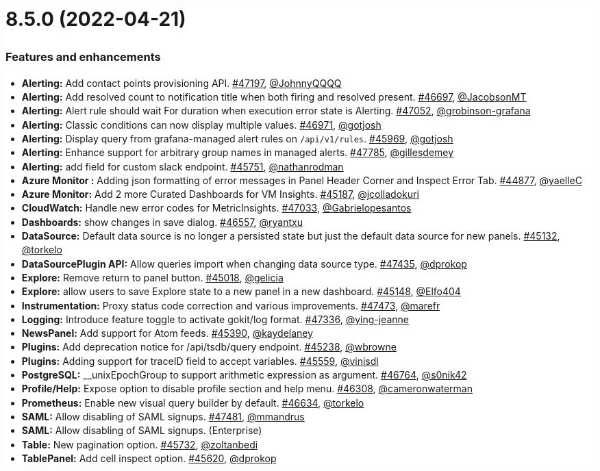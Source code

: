 


# 8.5.0 (2022-04-21)

### Features and enhancements

- **Alerting:** Add contact points provisioning API. [#47197](https://github.com/grafana/grafana/pull/47197), [@JohnnyQQQQ](https://github.com/JohnnyQQQQ)
- **Alerting:** Add resolved count to notification title when both firing and resolved present. [#46697](https://github.com/grafana/grafana/pull/46697), [@JacobsonMT](https://github.com/JacobsonMT)
- **Alerting:** Alert rule should wait For duration when execution error state is Alerting. [#47052](https://github.com/grafana/grafana/pull/47052), [@grobinson-grafana](https://github.com/grobinson-grafana)
- **Alerting:** Classic conditions can now display multiple values. [#46971](https://github.com/grafana/grafana/pull/46971), [@gotjosh](https://github.com/gotjosh)
- **Alerting:** Display query from grafana-managed alert rules on `/api/v1/rules`. [#45969](https://github.com/grafana/grafana/pull/45969), [@gotjosh](https://github.com/gotjosh)
- **Alerting:** Enhance support for arbitrary group names in managed alerts. [#47785](https://github.com/grafana/grafana/pull/47785), [@gillesdemey](https://github.com/gillesdemey)
- **Alerting:** add field for custom slack endpoint. [#45751](https://github.com/grafana/grafana/pull/45751), [@nathanrodman](https://github.com/nathanrodman)
- **Azure Monitor :** Adding json formatting of error messages in Panel Header Corner and Inspect Error Tab. [#44877](https://github.com/grafana/grafana/pull/44877), [@yaelleC](https://github.com/yaelleC)
- **Azure Monitor:** Add 2 more Curated Dashboards for VM Insights. [#45187](https://github.com/grafana/grafana/pull/45187), [@jcolladokuri](https://github.com/jcolladokuri)
- **CloudWatch:** Handle new error codes for MetricInsights. [#47033](https://github.com/grafana/grafana/pull/47033), [@Gabrielopesantos](https://github.com/Gabrielopesantos)
- **Dashboards:** show changes in save dialog. [#46557](https://github.com/grafana/grafana/pull/46557), [@ryantxu](https://github.com/ryantxu)
- **DataSource:** Default data source is no longer a persisted state but just the default data source for new panels. [#45132](https://github.com/grafana/grafana/pull/45132), [@torkelo](https://github.com/torkelo)
- **DataSourcePlugin API:** Allow queries import when changing data source type. [#47435](https://github.com/grafana/grafana/pull/47435), [@dprokop](https://github.com/dprokop)
- **Explore:** Remove return to panel button. [#45018](https://github.com/grafana/grafana/pull/45018), [@gelicia](https://github.com/gelicia)
- **Explore:** allow users to save Explore state to a new panel in a new dashboard. [#45148](https://github.com/grafana/grafana/pull/45148), [@Elfo404](https://github.com/Elfo404)
- **Instrumentation:** Proxy status code correction and various improvements. [#47473](https://github.com/grafana/grafana/pull/47473), [@marefr](https://github.com/marefr)
- **Logging:** Introduce feature toggle to activate gokit/log format. [#47336](https://github.com/grafana/grafana/pull/47336), [@ying-jeanne](https://github.com/ying-jeanne)
- **NewsPanel:** Add support for Atom feeds. [#45390](https://github.com/grafana/grafana/pull/45390), [@kaydelaney](https://github.com/kaydelaney)
- **Plugins:** Add deprecation notice for /api/tsdb/query endpoint. [#45238](https://github.com/grafana/grafana/pull/45238), [@wbrowne](https://github.com/wbrowne)
- **Plugins:** Adding support for traceID field to accept variables. [#45559](https://github.com/grafana/grafana/pull/45559), [@vinisdl](https://github.com/vinisdl)
- **PostgreSQL:** \_\_unixEpochGroup to support arithmetic expression as argument. [#46764](https://github.com/grafana/grafana/pull/46764), [@s0nik42](https://github.com/s0nik42)
- **Profile/Help:** Expose option to disable profile section and help menu. [#46308](https://github.com/grafana/grafana/pull/46308), [@cameronwaterman](https://github.com/cameronwaterman)
- **Prometheus:** Enable new visual query builder by default. [#46634](https://github.com/grafana/grafana/pull/46634), [@torkelo](https://github.com/torkelo)
- **SAML:** Allow disabling of SAML signups. [#47481](https://github.com/grafana/grafana/pull/47481), [@mmandrus](https://github.com/mmandrus)
- **SAML:** Allow disabling of SAML signups. (Enterprise)
- **Table:** New pagination option. [#45732](https://github.com/grafana/grafana/pull/45732), [@zoltanbedi](https://github.com/zoltanbedi)
- **TablePanel:** Add cell inspect option. [#45620](https://github.com/grafana/grafana/pull/45620), [@dprokop](https://github.com/dprokop)